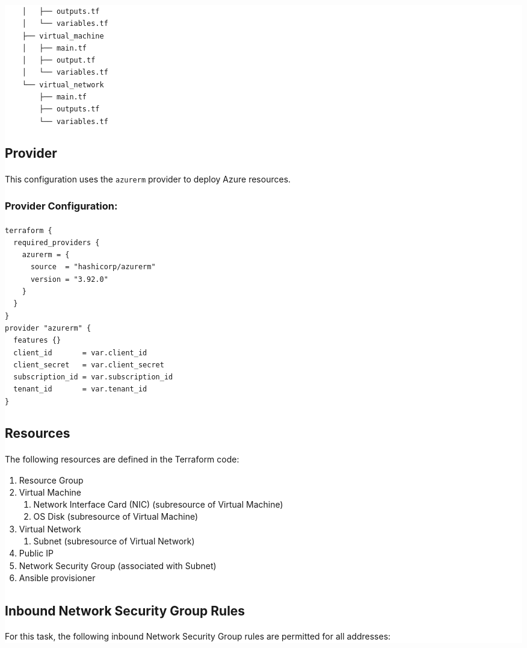 ```plaintext
    │   ├── outputs.tf
    │   └── variables.tf
    ├── virtual_machine
    │   ├── main.tf
    │   ├── output.tf
    │   └── variables.tf
    └── virtual_network
        ├── main.tf
        ├── outputs.tf
        └── variables.tf
```

## Provider
This configuration uses the `azurerm` provider to deploy Azure resources.

### Provider Configuration:
```hcl
terraform {
  required_providers {
    azurerm = {
      source  = "hashicorp/azurerm"
      version = "3.92.0"
    }
  }
}
provider "azurerm" {
  features {}
  client_id       = var.client_id
  client_secret   = var.client_secret
  subscription_id = var.subscription_id
  tenant_id       = var.tenant_id
}
```

## Resources
The following resources are defined in the Terraform code:

1. Resource Group
2. Virtual Machine
   1. Network Interface Card (NIC) (subresource of Virtual Machine)
   2. OS Disk (subresource of Virtual Machine)
3. Virtual Network
   1. Subnet (subresource of Virtual Network)
4. Public IP
5. Network Security Group (associated with Subnet)
6. Ansible provisioner

## Inbound Network Security Group Rules
For this task, the following inbound Network Security Group rules are permitted for all addresses:
